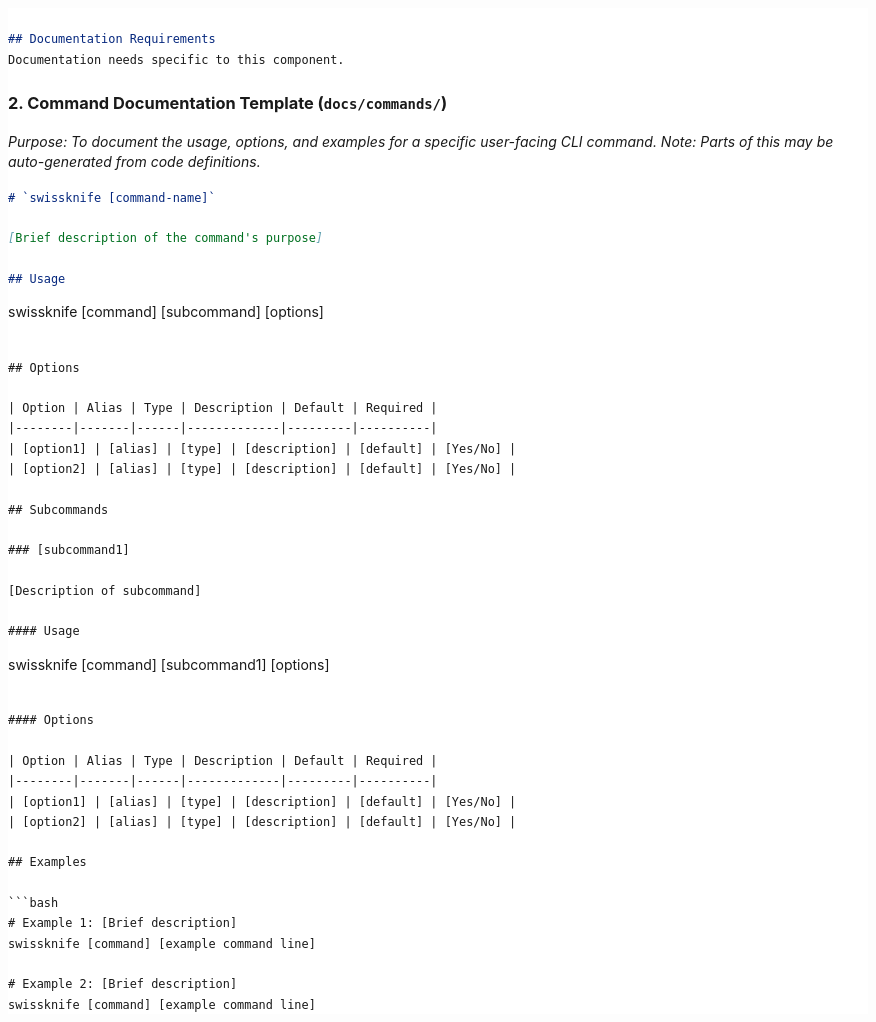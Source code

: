 ```markdown

## Documentation Requirements
Documentation needs specific to this component.
```

### 2. Command Documentation Template (`docs/commands/`)

*Purpose: To document the usage, options, and examples for a specific user-facing CLI command. Note: Parts of this may be auto-generated from code definitions.*

```markdown
# `swissknife [command-name]`

[Brief description of the command's purpose]

## Usage

```
swissknife [command] [subcommand] [options]
```

## Options

| Option | Alias | Type | Description | Default | Required |
|--------|-------|------|-------------|---------|----------|
| [option1] | [alias] | [type] | [description] | [default] | [Yes/No] |
| [option2] | [alias] | [type] | [description] | [default] | [Yes/No] |

## Subcommands

### [subcommand1]

[Description of subcommand]

#### Usage

```
swissknife [command] [subcommand1] [options]
```

#### Options

| Option | Alias | Type | Description | Default | Required |
|--------|-------|------|-------------|---------|----------|
| [option1] | [alias] | [type] | [description] | [default] | [Yes/No] |
| [option2] | [alias] | [type] | [description] | [default] | [Yes/No] |

## Examples

```bash
# Example 1: [Brief description]
swissknife [command] [example command line]

# Example 2: [Brief description]
swissknife [command] [example command line]
```
